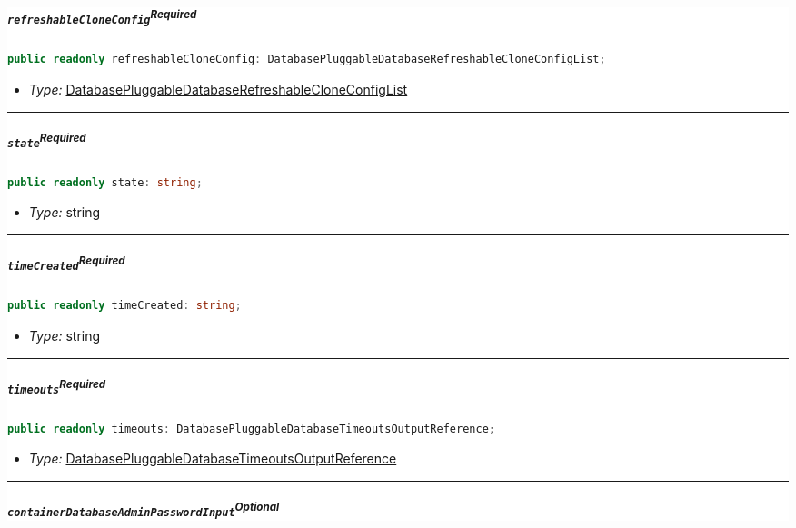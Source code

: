 
##### `refreshableCloneConfig`<sup>Required</sup> <a name="refreshableCloneConfig" id="rhizo-co-terraform-provider-oci.databasePluggableDatabase.DatabasePluggableDatabase.property.refreshableCloneConfig"></a>

```typescript
public readonly refreshableCloneConfig: DatabasePluggableDatabaseRefreshableCloneConfigList;
```

- *Type:* <a href="#rhizo-co-terraform-provider-oci.databasePluggableDatabase.DatabasePluggableDatabaseRefreshableCloneConfigList">DatabasePluggableDatabaseRefreshableCloneConfigList</a>

---

##### `state`<sup>Required</sup> <a name="state" id="rhizo-co-terraform-provider-oci.databasePluggableDatabase.DatabasePluggableDatabase.property.state"></a>

```typescript
public readonly state: string;
```

- *Type:* string

---

##### `timeCreated`<sup>Required</sup> <a name="timeCreated" id="rhizo-co-terraform-provider-oci.databasePluggableDatabase.DatabasePluggableDatabase.property.timeCreated"></a>

```typescript
public readonly timeCreated: string;
```

- *Type:* string

---

##### `timeouts`<sup>Required</sup> <a name="timeouts" id="rhizo-co-terraform-provider-oci.databasePluggableDatabase.DatabasePluggableDatabase.property.timeouts"></a>

```typescript
public readonly timeouts: DatabasePluggableDatabaseTimeoutsOutputReference;
```

- *Type:* <a href="#rhizo-co-terraform-provider-oci.databasePluggableDatabase.DatabasePluggableDatabaseTimeoutsOutputReference">DatabasePluggableDatabaseTimeoutsOutputReference</a>

---

##### `containerDatabaseAdminPasswordInput`<sup>Optional</sup> <a name="containerDatabaseAdminPasswordInput" id="rhizo-co-terraform-provider-oci.databasePluggableDatabase.DatabasePluggableDatabase.property.containerDatabaseAdminPasswordInput"></a>
